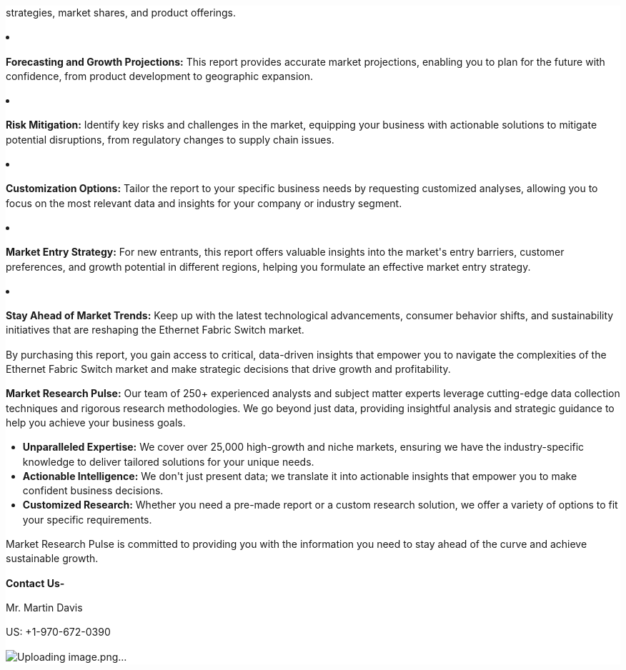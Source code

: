 strategies, market shares, and product offerings.</p></li><li><p><strong>Forecasting and Growth Projections:</strong> This report provides accurate market projections, enabling you to plan for the future with confidence, from product development to geographic expansion.</p></li><li><p><strong>Risk Mitigation:</strong> Identify key risks and challenges in the market, equipping your business with actionable solutions to mitigate potential disruptions, from regulatory changes to supply chain issues.</p></li><li><p><strong>Customization Options:</strong> Tailor the report to your specific business needs by requesting customized analyses, allowing you to focus on the most relevant data and insights for your company or industry segment.</p></li><li><p><strong>Market Entry Strategy:</strong> For new entrants, this report offers valuable insights into the market's entry barriers, customer preferences, and growth potential in different regions, helping you formulate an effective market entry strategy.</p></li><li><p><strong>Stay Ahead of Market Trends:</strong> Keep up with the latest technological advancements, consumer behavior shifts, and sustainability initiatives that are reshaping the Ethernet Fabric Switch market.</p></li></ol><p>By purchasing this report, you gain access to critical, data-driven insights that empower you to navigate the complexities of the Ethernet Fabric Switch market and make strategic decisions that drive growth and profitability.</p><p><strong>Market Research Pulse:</strong>&nbsp;Our team of 250+ experienced analysts and subject matter experts leverage cutting-edge data collection techniques and rigorous research methodologies. We go beyond just data, providing insightful analysis and strategic guidance to help you achieve your business goals.</p><ul><li><strong>Unparalleled Expertise:</strong>&nbsp;We cover over 25,000 high-growth and niche markets, ensuring we have the industry-specific knowledge to deliver tailored solutions for your unique needs.</li><li><strong>Actionable Intelligence:</strong>&nbsp;We don't just present data; we translate it into actionable insights that empower you to make confident business decisions.</li><li><strong>Customized Research:</strong>&nbsp;Whether you need a pre-made report or a custom research solution, we offer a variety of options to fit your specific requirements.</li></ul><p>Market Research Pulse is committed to providing you with the information you need to stay ahead of the curve and achieve sustainable growth.</p><p><strong>Contact Us-</strong></p><p>Mr. Martin Davis</p><p>US: +1-970-672-0390</p>
![Uploading image.png…]()
